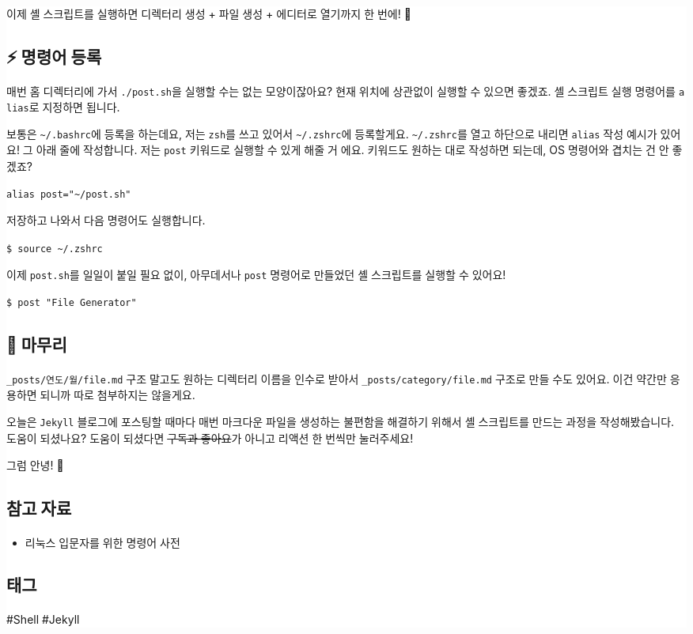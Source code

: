 <script src="https://gist.github.com/jwonyLee/9d00ac937a578f2c092c35db9252bab8.js"></script>

이제 셸 스크립트를 실행하면 디렉터리 생성 + 파일 생성 + 에디터로 열기까지 한 번에! 🥰

## ⚡️ 명령어 등록

매번 홈 디렉터리에 가서 `./post.sh`을 실행할 수는 없는 모양이잖아요? 현재 위치에 상관없이 실행할 수 있으면 좋겠죠. 셸 스크립트 실행 명령어를 `alias`로 지정하면 됩니다.

보통은 `~/.bashrc`에 등록을 하는데요, 저는 `zsh`를 쓰고 있어서 `~/.zshrc`에 등록할게요. `~/.zshrc`를 열고 하단으로 내리면 `alias` 작성 예시가 있어요! 그 아래 줄에 작성합니다. 저는 `post` 키워드로 실행할 수 있게 해줄 거 에요. 키워드도 원하는 대로 작성하면 되는데, OS 명령어와 겹치는 건 안 좋겠죠? 

```shell
alias post="~/post.sh"
```

저장하고 나와서 다음 명령어도 실행합니다. 

```shell
$ source ~/.zshrc
```

이제 `post.sh`를 일일이 붙일 필요 없이, 아무데서나 `post` 명령어로 만들었던 셸 스크립트를 실행할 수 있어요!

```shell
$ post "File Generator"
```

## 💬 마무리

`_posts/연도/월/file.md` 구조 말고도 원하는 디렉터리 이름을 인수로 받아서 `_posts/category/file.md` 구조로 만들 수도 있어요. 이건 약간만 응용하면 되니까 따로 첨부하지는 않을게요.

오늘은 `Jekyll` 블로그에 포스팅할 때마다 매번 마크다운 파일을 생성하는 불편함을 해결하기 위해서 셸 스크립트를 만드는 과정을 작성해봤습니다. 도움이 되셨나요? 도움이 되셨다면 ~~구독과 좋아요~~가 아니고 리액션 한 번씩만 눌러주세요!

그럼 안녕! 👋

## 참고 자료

- 리눅스 입문자를 위한 명령어 사전

## 태그

#Shell #Jekyll
